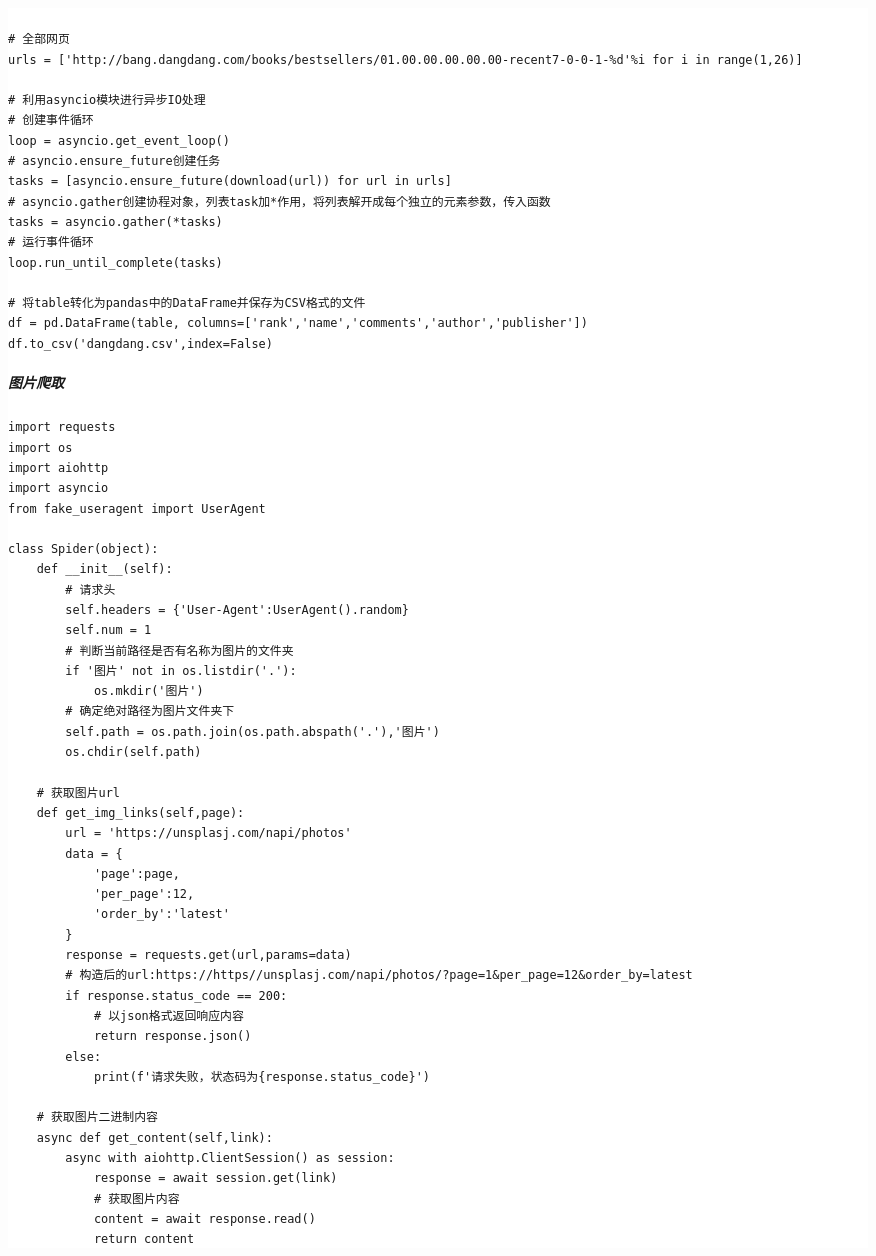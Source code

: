 ```  

# 全部网页
urls = ['http://bang.dangdang.com/books/bestsellers/01.00.00.00.00.00-recent7-0-0-1-%d'%i for i in range(1,26)]

# 利用asyncio模块进行异步IO处理
# 创建事件循环
loop = asyncio.get_event_loop()
# asyncio.ensure_future创建任务
tasks = [asyncio.ensure_future(download(url)) for url in urls]
# asyncio.gather创建协程对象，列表task加*作用，将列表解开成每个独立的元素参数，传入函数
tasks = asyncio.gather(*tasks)
# 运行事件循环
loop.run_until_complete(tasks)

# 将table转化为pandas中的DataFrame并保存为CSV格式的文件
df = pd.DataFrame(table, columns=['rank','name','comments','author','publisher'])
df.to_csv('dangdang.csv',index=False)
```

##### 图片爬取

```
import requests
import os
import aiohttp
import asyncio
from fake_useragent import UserAgent

class Spider(object):
    def __init__(self):
        # 请求头
        self.headers = {'User-Agent':UserAgent().random}
        self.num = 1
        # 判断当前路径是否有名称为图片的文件夹
        if '图片' not in os.listdir('.'):
            os.mkdir('图片')
        # 确定绝对路径为图片文件夹下
        self.path = os.path.join(os.path.abspath('.'),'图片')
        os.chdir(self.path)

    # 获取图片url
    def get_img_links(self,page):
        url = 'https://unsplasj.com/napi/photos'
        data = {
            'page':page,
            'per_page':12,
            'order_by':'latest'
        }
        response = requests.get(url,params=data)
        # 构造后的url:https://https//unsplasj.com/napi/photos/?page=1&per_page=12&order_by=latest
        if response.status_code == 200:
            # 以json格式返回响应内容
            return response.json()
        else:
            print(f'请求失败，状态码为{response.status_code}')

    # 获取图片二进制内容
    async def get_content(self,link):
        async with aiohttp.ClientSession() as session:
            response = await session.get(link)
            # 获取图片内容
            content = await response.read()
            return content
```